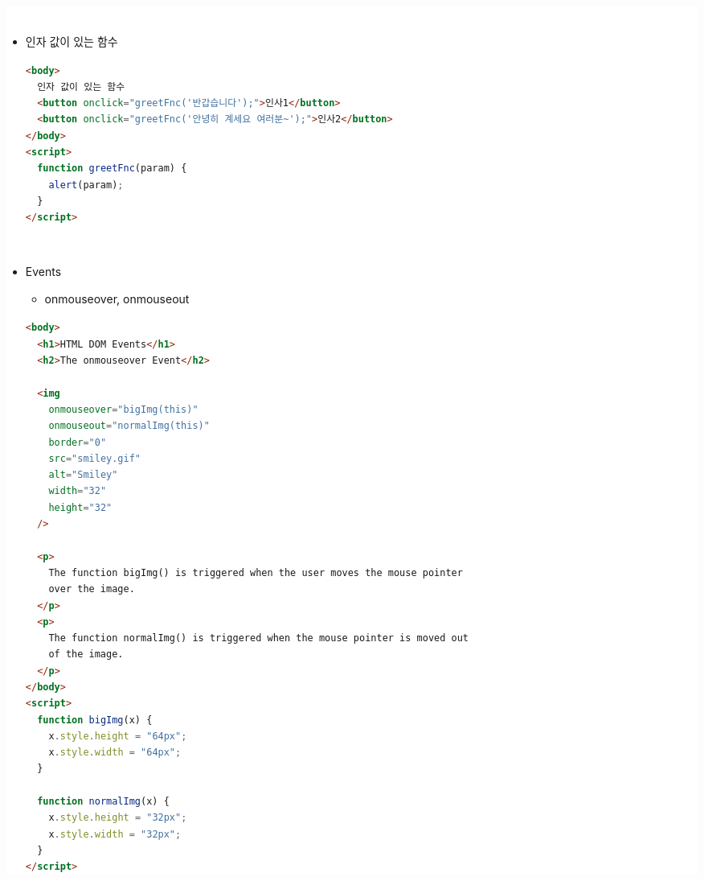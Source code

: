 <br />

- 인자 값이 있는 함수

  ```html
  <body>
    인자 값이 있는 함수
    <button onclick="greetFnc('반갑습니다');">인사1</button>
    <button onclick="greetFnc('안녕히 계세요 여러분~');">인사2</button>
  </body>
  <script>
    function greetFnc(param) {
      alert(param);
    }
  </script>
  ```

<br />

- Events

  - onmouseover, onmouseout

  ```html
  <body>
    <h1>HTML DOM Events</h1>
    <h2>The onmouseover Event</h2>

    <img
      onmouseover="bigImg(this)"
      onmouseout="normalImg(this)"
      border="0"
      src="smiley.gif"
      alt="Smiley"
      width="32"
      height="32"
    />

    <p>
      The function bigImg() is triggered when the user moves the mouse pointer
      over the image.
    </p>
    <p>
      The function normalImg() is triggered when the mouse pointer is moved out
      of the image.
    </p>
  </body>
  <script>
    function bigImg(x) {
      x.style.height = "64px";
      x.style.width = "64px";
    }

    function normalImg(x) {
      x.style.height = "32px";
      x.style.width = "32px";
    }
  </script>
  ```
